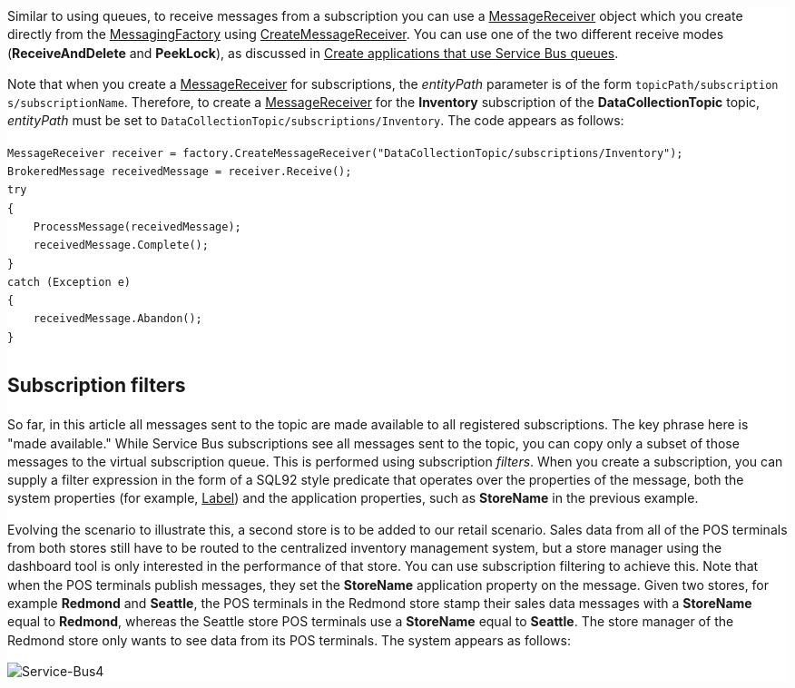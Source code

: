 Similar to using queues, to receive messages from a subscription you can use a [MessageReceiver](https://msdn.microsoft.com/zh-cn/library/azure/microsoft.servicebus.messaging.messagereceiver.aspx) object which you create directly from the [MessagingFactory](https://msdn.microsoft.com/zh-cn/library/azure/microsoft.servicebus.messaging.messagingfactory.aspx) using [CreateMessageReceiver](https://msdn.microsoft.com/zh-cn/library/azure/hh322642.aspx). You can use one of the two different receive modes (**ReceiveAndDelete** and **PeekLock**), as discussed in [Create applications that use Service Bus queues](/documentation/articles/service-bus-create-queues).

Note that when you create a [MessageReceiver](https://msdn.microsoft.com/zh-cn/library/azure/microsoft.servicebus.messaging.messagereceiver.aspx) for subscriptions, the *entityPath* parameter is of the form `topicPath/subscriptions/subscriptionName`. Therefore, to create a [MessageReceiver](https://msdn.microsoft.com/zh-cn/library/azure/microsoft.servicebus.messaging.messagereceiver.aspx) for the **Inventory** subscription of the **DataCollectionTopic** topic, *entityPath* must be set to `DataCollectionTopic/subscriptions/Inventory`. The code appears as follows:

```
MessageReceiver receiver = factory.CreateMessageReceiver("DataCollectionTopic/subscriptions/Inventory");
BrokeredMessage receivedMessage = receiver.Receive();
try
{
    ProcessMessage(receivedMessage);
    receivedMessage.Complete();
}
catch (Exception e)
{
    receivedMessage.Abandon();
}
```

## Subscription filters

So far, in this article all messages sent to the topic are made available to all registered subscriptions. The key phrase here is "made available." While Service Bus subscriptions see all messages sent to the topic, you can copy only a subset of those messages to the virtual subscription queue. This is performed using subscription *filters*. When you create a subscription, you can supply a filter expression in the form of a SQL92 style predicate that operates over the properties of the message, both the system properties (for example, [Label](https://msdn.microsoft.com/zh-cn/library/azure/microsoft.servicebus.messaging.brokeredmessage.label.aspx)) and the application properties, such as **StoreName** in the previous example.

Evolving the scenario to illustrate this, a second store is to be added to our retail scenario. Sales data from all of the POS terminals from both stores still have to be routed to the centralized inventory management system, but a store manager using the dashboard tool is only interested in the performance of that store. You can use subscription filtering to achieve this. Note that when the POS terminals publish messages, they set the **StoreName** application property on the message. Given two stores, for example **Redmond** and **Seattle**, the POS terminals in the Redmond store stamp their sales data messages with a **StoreName** equal to **Redmond**, whereas the Seattle store POS terminals use a **StoreName** equal to **Seattle**. The store manager of the Redmond store only wants to see data from its POS terminals. The system appears as follows:

![Service-Bus4](./media/service-bus-create-topics-subscriptions/IC657167.gif)
